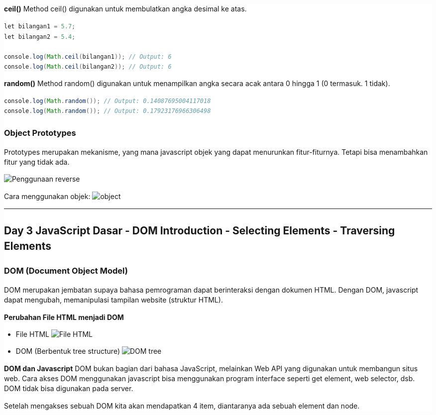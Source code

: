 **ceil()**
Method ceil() digunakan untuk membulatkan angka desimal ke atas.

```java
let bilangan1 = 5.7;
let bilangan2 = 5.4;

console.log(Math.ceil(bilangan1)); // Output: 6
console.log(Math.ceil(bilangan2)); // Output: 6
```

**random()**
Method random() digunakan untuk menampilkan angka secara acak antara 0 hingga 1 (0 termasuk. 1 tidak).

```java
console.log(Math.random()); // Output: 0.14087695004117018
console.log(Math.random()); // Output: 0.17923176966306498
```

### Object Prototypes

Prototypes merupakan mekanisme, yang mana javascript objek yang dapat menurunkan fitur-fiturnya. Tetapi bisa menambahkan fitur yang tidak ada.

![Penggunaan reverse](./img/reverse.png)

Cara menggunakan objek:
![object](./img/obj.png)

---

## Day 3 JavaScript Dasar - DOM Introduction - Selecting Elements - Traversing Elements

### DOM (Document Object Model)

DOM merupakan jembatan supaya bahasa pemrograman dapat berinteraksi dengan dokumen HTML. Dengan DOM, javascript dapat mengubah, memanipulasi tampilan website (struktur HTML).

**Perubahan File HTML menjadi DOM**

- File HTML
  ![File HTML](./img/file-html.png)

- DOM (Berbentuk tree structure)
  ![DOM tree](./img/DOM-Tree.png)

**DOM dan Javascript**
DOM bukan bagian dari bahasa JavaScript, melainkan Web API yang digunakan untuk membangun situs web. Cara akses DOM menggunakan javascript bisa menggunakan program interface seperti get element, web selector, dsb. DOM tidak bisa digunakan pada server.

Setelah mengakses sebuah DOM kita akan mendapatkan 4 item, diantaranya ada sebuah element dan node.
